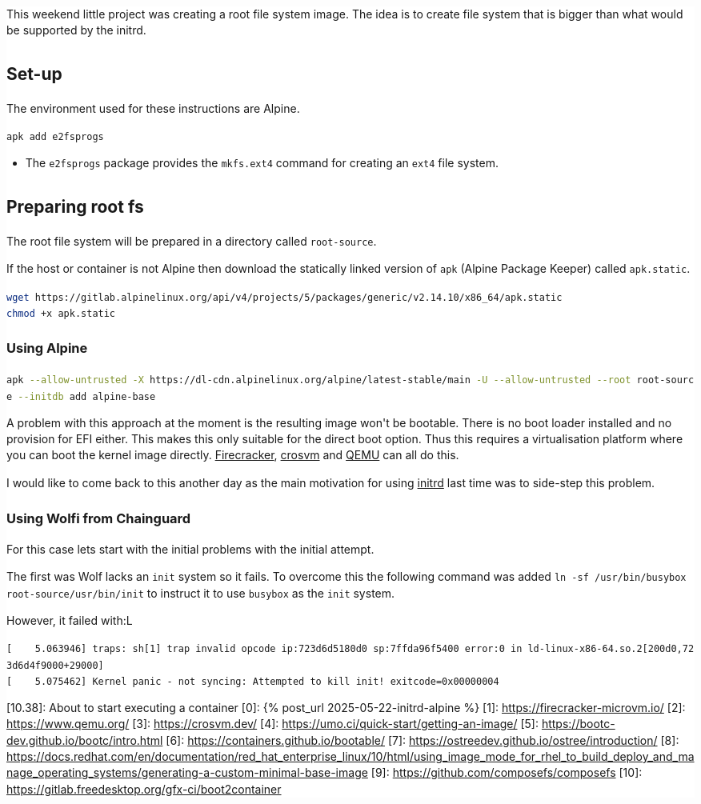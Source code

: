 
This weekend little project was creating a root file system image. The idea
is to create file system that is bigger than what would be supported by the
initrd.

## Set-up
The environment used for these instructions are Alpine.
```sh
apk add e2fsprogs
```

* The `e2fsprogs` package provides the `mkfs.ext4` command for creating an
  `ext4` file system.

## Preparing root fs

The root file system will be prepared in a directory called `root-source`.

If the host or container is not Alpine then download the statically linked
version of `apk` (Alpine Package Keeper) called `apk.static`.
```sh
wget https://gitlab.alpinelinux.org/api/v4/projects/5/packages/generic/v2.14.10/x86_64/apk.static
chmod +x apk.static
```

### Using Alpine

```sh
apk --allow-untrusted -X https://dl-cdn.alpinelinux.org/alpine/latest-stable/main -U --allow-untrusted --root root-source --initdb add alpine-base
```

A problem with this approach at the moment is the resulting image won't be
bootable. There is no boot loader installed and no provision for EFI either.
This makes this only suitable for the direct boot option. Thus this requires
a virtualisation platform where you can boot the kernel image directly.
[Firecracker](1), [crosvm](3) and [QEMU](2) can all do this.

I would like to come back to this another day as the main motivation for using
[initrd](0) last time was to side-step this problem.

### Using Wolfi from Chainguard

For this case lets start with the initial problems with the initial attempt.

The first was Wolf lacks an `init` system so it fails. To overcome this the
following command was added `ln -sf /usr/bin/busybox root-source/usr/bin/init`
to instruct it to use `busybox` as the `init` system.

However, it failed with:L
```
[    5.063946] traps: sh[1] trap invalid opcode ip:723d6d5180d0 sp:7ffda96f5400 error:0 in ld-linux-x86-64.so.2[200d0,723d6d4f9000+29000]
[    5.075462] Kernel panic - not syncing: Attempted to kill init! exitcode=0x00000004
```


[10.38]: About to start executing a container
[0]: {% post_url 2025-05-22-initrd-alpine %}
[1]: https://firecracker-microvm.io/
[2]: https://www.qemu.org/
[3]: https://crosvm.dev/
[4]: https://umo.ci/quick-start/getting-an-image/
[5]: https://bootc-dev.github.io/bootc/intro.html
[6]: https://containers.github.io/bootable/
[7]: https://ostreedev.github.io/ostree/introduction/
[8]: https://docs.redhat.com/en/documentation/red_hat_enterprise_linux/10/html/using_image_mode_for_rhel_to_build_deploy_and_manage_operating_systems/generating-a-custom-minimal-base-image
[9]: https://github.com/composefs/composefs
[10]: https://gitlab.freedesktop.org/gfx-ci/boot2container